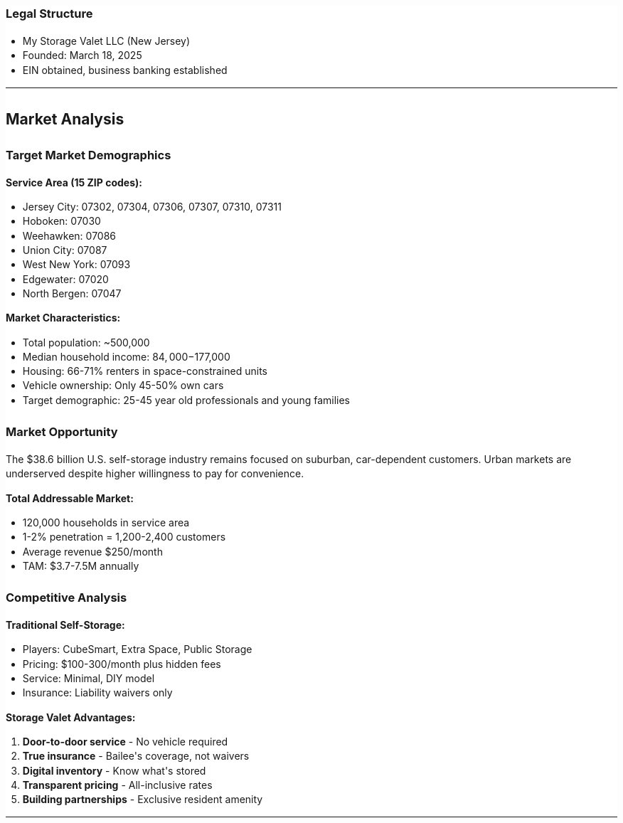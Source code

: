 ### Legal Structure

- My Storage Valet LLC (New Jersey)
- Founded: March 18, 2025
- EIN obtained, business banking established

---

## Market Analysis

### Target Market Demographics

**Service Area (15 ZIP codes):**

- Jersey City: 07302, 07304, 07306, 07307, 07310, 07311
- Hoboken: 07030
- Weehawken: 07086
- Union City: 07087
- West New York: 07093
- Edgewater: 07020
- North Bergen: 07047

**Market Characteristics:**

- Total population: ~500,000
- Median household income: $84,000-$177,000
- Housing: 66-71% renters in space-constrained units
- Vehicle ownership: Only 45-50% own cars
- Target demographic: 25-45 year old professionals and young families

### Market Opportunity

The $38.6 billion U.S. self-storage industry remains focused on suburban, car-dependent customers. Urban markets are underserved despite higher willingness to pay for convenience.

**Total Addressable Market:**

- 120,000 households in service area
- 1-2% penetration = 1,200-2,400 customers
- Average revenue $250/month
- TAM: $3.7-7.5M annually

### Competitive Analysis

**Traditional Self-Storage:**

- Players: CubeSmart, Extra Space, Public Storage
- Pricing: $100-300/month plus hidden fees
- Service: Minimal, DIY model
- Insurance: Liability waivers only

**Storage Valet Advantages:**

1. **Door-to-door service** - No vehicle required
2. **True insurance** - Bailee's coverage, not waivers
3. **Digital inventory** - Know what's stored
4. **Transparent pricing** - All-inclusive rates
5. **Building partnerships** - Exclusive resident amenity

---